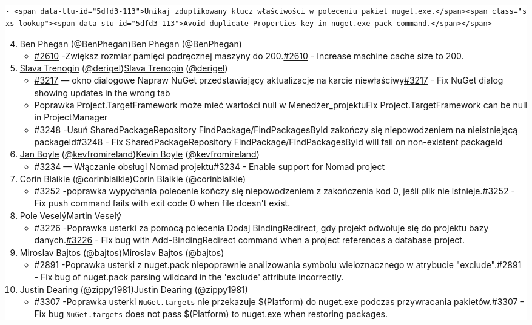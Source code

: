     - <span data-ttu-id="5dfd3-113">Unikaj zduplikowany klucz właściwości w poleceniu pakiet nuget.exe.</span><span class="sxs-lookup"><span data-stu-id="5dfd3-113">Avoid duplicate Properties key in nuget.exe pack command.</span></span>
4. <span data-ttu-id="5dfd3-114">[Ben Phegan](http://www.codeplex.com/site/users/view/benphegan) ([@BenPhegan](https://twitter.com/benphegan))</span><span class="sxs-lookup"><span data-stu-id="5dfd3-114">[Ben Phegan](http://www.codeplex.com/site/users/view/benphegan) ([@BenPhegan](https://twitter.com/benphegan))</span></span>
    - <span data-ttu-id="5dfd3-115">[#2610](http://nuget.codeplex.com/workitem/2610) -Zwiększ rozmiar pamięci podręcznej maszyny do 200.</span><span class="sxs-lookup"><span data-stu-id="5dfd3-115">[#2610](http://nuget.codeplex.com/workitem/2610) - Increase machine cache size to 200.</span></span>
5. <span data-ttu-id="5dfd3-116">[Slava Trenogin](http://www.codeplex.com/site/users/view/derigel) ([@derigel](https://twitter.com/derigel))</span><span class="sxs-lookup"><span data-stu-id="5dfd3-116">[Slava Trenogin](http://www.codeplex.com/site/users/view/derigel) ([@derigel](https://twitter.com/derigel))</span></span>
    - <span data-ttu-id="5dfd3-117">[#3217](http://nuget.codeplex.com/workitem/3217) — okno dialogowe Napraw NuGet przedstawiający aktualizacje na karcie niewłaściwy</span><span class="sxs-lookup"><span data-stu-id="5dfd3-117">[#3217](http://nuget.codeplex.com/workitem/3217) - Fix NuGet dialog showing updates in the wrong tab</span></span>
    - <span data-ttu-id="5dfd3-118">Poprawka Project.TargetFramework może mieć wartości null w Menedżer_projektu</span><span class="sxs-lookup"><span data-stu-id="5dfd3-118">Fix Project.TargetFramework can be null in ProjectManager</span></span>
    - <span data-ttu-id="5dfd3-119">[#3248](http://nuget.codeplex.com/workitem/3248) -Usuń SharedPackageRepository FindPackage/FindPackagesById zakończy się niepowodzeniem na nieistniejącą packageId</span><span class="sxs-lookup"><span data-stu-id="5dfd3-119">[#3248](http://nuget.codeplex.com/workitem/3248) - Fix SharedPackageRepository FindPackage/FindPackagesById will fail on non-existent packageId</span></span>
6. <span data-ttu-id="5dfd3-120">[Jan Boyle](http://www.codeplex.com/site/users/view/KevinBoyleRG) ([@kevfromireland](https://twitter.com/kevfromireland))</span><span class="sxs-lookup"><span data-stu-id="5dfd3-120">[Kevin Boyle](http://www.codeplex.com/site/users/view/KevinBoyleRG) ([@kevfromireland](https://twitter.com/kevfromireland))</span></span>
    - <span data-ttu-id="5dfd3-121">[#3234](http://nuget.codeplex.com/workitem/3234) — Włączanie obsługi Nomad projektu</span><span class="sxs-lookup"><span data-stu-id="5dfd3-121">[#3234](http://nuget.codeplex.com/workitem/3234) - Enable support for Nomad project</span></span>
7. <span data-ttu-id="5dfd3-122">[Corin Blaikie](http://www.codeplex.com/site/users/view/corinblaikie) ([@corinblaikie](https://twitter.com/corinblaikie))</span><span class="sxs-lookup"><span data-stu-id="5dfd3-122">[Corin Blaikie](http://www.codeplex.com/site/users/view/corinblaikie) ([@corinblaikie](https://twitter.com/corinblaikie))</span></span>
    - <span data-ttu-id="5dfd3-123">[#3252](http://nuget.codeplex.com/workitem/3252) -poprawka wypychania polecenie kończy się niepowodzeniem z zakończenia kod 0, jeśli plik nie istnieje.</span><span class="sxs-lookup"><span data-stu-id="5dfd3-123">[#3252](http://nuget.codeplex.com/workitem/3252) - Fix push command fails with exit code 0 when file doesn't exist.</span></span>
8. [<span data-ttu-id="5dfd3-124">Pole Veselý</span><span class="sxs-lookup"><span data-stu-id="5dfd3-124">Martin Veselý</span></span>](http://www.codeplex.com/site/users/view/veselkamartin)
    - <span data-ttu-id="5dfd3-125">[#3226](http://nuget.codeplex.com/workitem/3226) -Poprawka usterki za pomocą polecenia Dodaj BindingRedirect, gdy projekt odwołuje się do projektu bazy danych.</span><span class="sxs-lookup"><span data-stu-id="5dfd3-125">[#3226](http://nuget.codeplex.com/workitem/3226) - Fix bug with Add-BindingRedirect command when a project references a database project.</span></span>
9. <span data-ttu-id="5dfd3-126">[Miroslav Bajtos](http://www.codeplex.com/site/users/view/miroslavbajtos) ([@bajtos](https://twitter.com/bajtos))</span><span class="sxs-lookup"><span data-stu-id="5dfd3-126">[Miroslav Bajtos](http://www.codeplex.com/site/users/view/miroslavbajtos) ([@bajtos](https://twitter.com/bajtos))</span></span>
    - <span data-ttu-id="5dfd3-127">[#2891](http://nuget.codeplex.com/workitem/2891) -Poprawka usterki z nuget.pack niepoprawnie analizowania symbolu wieloznacznego w atrybucie "exclude".</span><span class="sxs-lookup"><span data-stu-id="5dfd3-127">[#2891](http://nuget.codeplex.com/workitem/2891) - Fix bug of nuget.pack parsing wildcard in the 'exclude' attribute incorrectly.</span></span>
10. <span data-ttu-id="5dfd3-128">[Justin Dearing](http://www.codeplex.com/site/users/view/zippy1981) ([@zippy1981](https://twitter.com/zippy1981))</span><span class="sxs-lookup"><span data-stu-id="5dfd3-128">[Justin Dearing](http://www.codeplex.com/site/users/view/zippy1981) ([@zippy1981](https://twitter.com/zippy1981))</span></span>
     - <span data-ttu-id="5dfd3-129">[#3307](http://nuget.codeplex.com/workitem/3307) -Poprawka usterki `NuGet.targets` nie przekazuje $(Platform) do nuget.exe podczas przywracania pakietów.</span><span class="sxs-lookup"><span data-stu-id="5dfd3-129">[#3307](http://nuget.codeplex.com/workitem/3307) - Fix bug `NuGet.targets` does not pass $(Platform) to nuget.exe when restoring packages.</span></span>